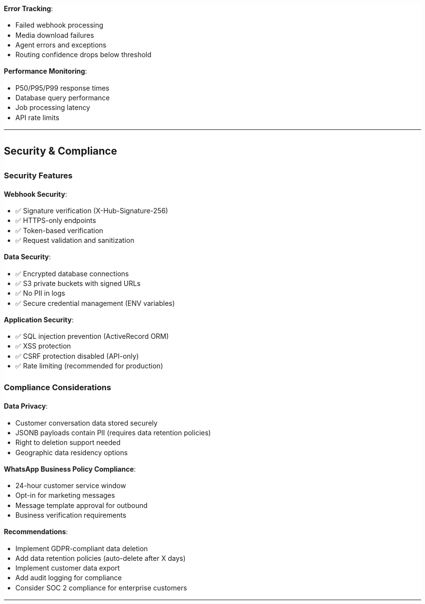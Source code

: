 **Error Tracking**:
- Failed webhook processing
- Media download failures
- Agent errors and exceptions
- Routing confidence drops below threshold

**Performance Monitoring**:
- P50/P95/P99 response times
- Database query performance
- Job processing latency
- API rate limits

---

## Security & Compliance

### Security Features

**Webhook Security**:
- ✅ Signature verification (X-Hub-Signature-256)
- ✅ HTTPS-only endpoints
- ✅ Token-based verification
- ✅ Request validation and sanitization

**Data Security**:
- ✅ Encrypted database connections
- ✅ S3 private buckets with signed URLs
- ✅ No PII in logs
- ✅ Secure credential management (ENV variables)

**Application Security**:
- ✅ SQL injection prevention (ActiveRecord ORM)
- ✅ XSS protection
- ✅ CSRF protection disabled (API-only)
- ✅ Rate limiting (recommended for production)

### Compliance Considerations

**Data Privacy**:
- Customer conversation data stored securely
- JSONB payloads contain PII (requires data retention policies)
- Right to deletion support needed
- Geographic data residency options

**WhatsApp Business Policy Compliance**:
- 24-hour customer service window
- Opt-in for marketing messages
- Message template approval for outbound
- Business verification requirements

**Recommendations**:
- Implement GDPR-compliant data deletion
- Add data retention policies (auto-delete after X days)
- Implement customer data export
- Add audit logging for compliance
- Consider SOC 2 compliance for enterprise customers

---
